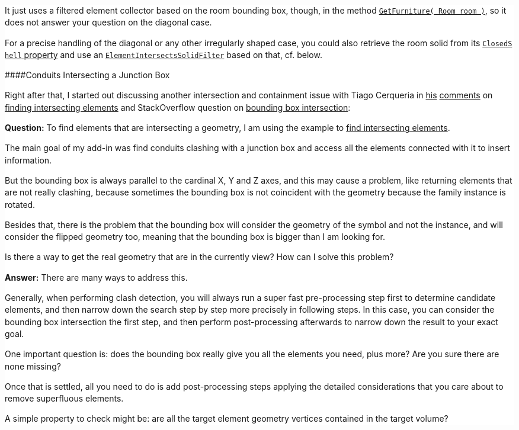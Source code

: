 It just uses a filtered element collector based on the room bounding box, though, in the
method [`GetFurniture( Room room )`](https://github.com/jeremytammik/RoomEditorApp/blob/master/RoomEditorApp/CmdUploadRooms.cs#L157-L217),
so it does not answer your question on the diagonal case.

For a precise handling of the diagonal or any other irregularly shaped case, you could also retrieve the room solid from
its [`ClosedShell` property](http://www.revitapidocs.com/2018.1/1a510aef-63f6-4d32-c0ff-a8071f5e23b8.htm) and use
an [`ElementIntersectsSolidFilter`](http://www.revitapidocs.com/2018.1/19276b94-fa39-64bb-bfb8-c16967c83485.htm) based on that, cf. below.

####<a name="3"></a>Conduits Intersecting a Junction Box

Right after that, I started out discussing another intersection and containment issue with Tiago Cerqueria
in [his](http://thebuildingcoder.typepad.com/blog/2010/12/find-intersecting-elements.html#comment-3783584153)
[comments](http://thebuildingcoder.typepad.com/blog/2010/12/find-intersecting-elements.html#comment-3783587401)
on [finding intersecting elements](http://thebuildingcoder.typepad.com/blog/2010/12/find-intersecting-elements.html)
and StackOverflow question on [bounding box intersection](https://stackoverflow.com/questions/49070566/bounding-box-intersection):

**Question:** To find elements that are intersecting a geometry, I am using the example
to [find intersecting elements](http://thebuildingcoder.typepad.com/blog/2010/12/find-intersecting-elements.html).

The main goal of my add-in was find conduits clashing with a junction box and access all the elements connected with it to insert information.

But the bounding box is always parallel to the cardinal X, Y and Z axes, and this may cause a problem, like returning elements that are not really clashing, because sometimes the bounding box is not coincident with the geometry because the family instance is rotated.

Besides that, there is the problem that the bounding box will consider the geometry of the symbol and not the instance, and will consider the flipped geometry too, meaning that the bounding box is bigger than I am looking for.

Is there a way to get the real geometry that are in the currently view? How can I solve this problem?

**Answer:** There are many ways to address this.

Generally, when performing clash detection, you will always run a super fast pre-processing step first to determine candidate elements, and then narrow down the search step by step more precisely in following steps. In this case, you can consider the bounding box intersection the first step, and then perform post-processing afterwards to narrow down the result to your exact goal.

One important question is: does the bounding box really give you all the elements you need, plus more? Are you sure there are none missing?

Once that is settled, all you need to do is add post-processing steps applying the detailed considerations that you care about to remove superfluous elements.

A simple property to check might be: are all the target element geometry vertices contained in the target volume?
